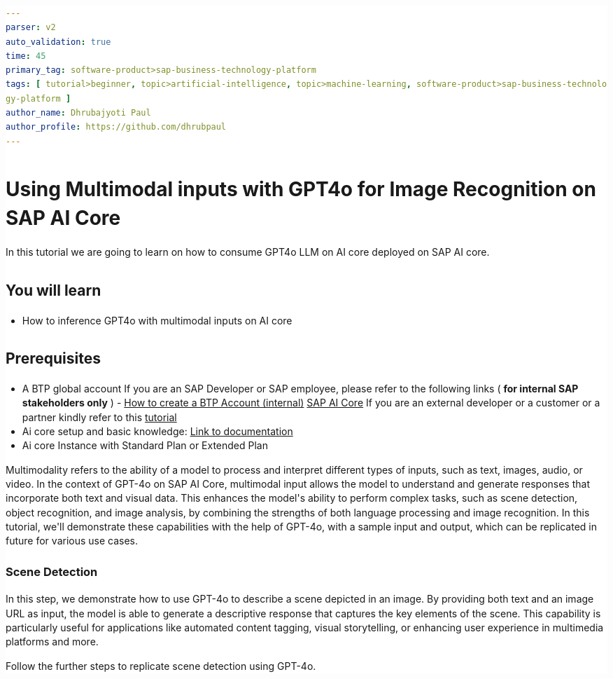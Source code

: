 ```yaml
---
parser: v2
auto_validation: true
time: 45
primary_tag: software-product>sap-business-technology-platform
tags: [ tutorial>beginner, topic>artificial-intelligence, topic>machine-learning, software-product>sap-business-technology-platform ]
author_name: Dhrubajyoti Paul
author_profile: https://github.com/dhrubpaul
---
```


# Using Multimodal inputs with GPT4o for Image Recognition on SAP AI Core
 In this tutorial we are going to learn on how to consume GPT4o LLM on AI core deployed on SAP AI core.

## You will learn
- How to inference GPT4o with multimodal inputs on AI core

## Prerequisites
- A BTP global account
If you are an SAP Developer or SAP employee, please refer to the following links ( **for internal SAP stakeholders only** ) - 
[How to create a BTP Account (internal)](https://me.sap.com/notes/3493139)
[SAP AI Core](https://help.sap.com/docs/sap-ai-core?version=INTERNAL&locale=en-US&state=PRODUCTION)
If you are an external developer or a customer or a partner kindly refer to this [tutorial](https://developers.sap.com/tutorials/btp-cockpit-entitlements.html)
- Ai core setup and basic knowledge: [Link to documentation](https://developers.sap.com/tutorials/ai-core-setup.html)
- Ai core Instance with Standard Plan or Extended Plan

Multimodality refers to the ability of a model to process and interpret different types of inputs, such as text, images, audio, or video. In the context of GPT-4o on SAP AI Core, multimodal input allows the model to understand and generate responses that incorporate both text and visual data. This enhances the model's ability to perform complex tasks, such as scene detection, object recognition, and image analysis, by combining the strengths of both language processing and image recognition.
In this tutorial, we'll demonstrate these capabilities with the help of GPT-4o, with a sample input and output, which can be replicated in future for various use cases.

### Scene Detection

In this step, we demonstrate how to use GPT-4o to describe a scene depicted in an image. By providing both text and an image URL as input, the model is able to generate a descriptive response that captures the key elements of the scene. This capability is particularly useful for applications like automated content tagging, visual storytelling, or enhancing user experience in multimedia platforms and more.

Follow the further steps to replicate scene detection using GPT-4o.
